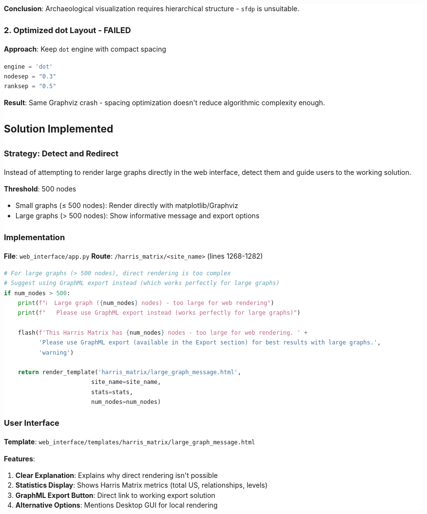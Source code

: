 **Conclusion**: Archaeological visualization requires hierarchical structure - `sfdp` is unsuitable.

### 2. Optimized dot Layout - FAILED
**Approach**: Keep `dot` engine with compact spacing
```python
engine = 'dot'
nodesep = "0.3"
ranksep = "0.5"
```

**Result**: Same Graphviz crash - spacing optimization doesn't reduce algorithmic complexity enough.

## Solution Implemented

### Strategy: Detect and Redirect

Instead of attempting to render large graphs directly in the web interface, detect them and guide users to the working solution.

**Threshold**: 500 nodes
- Small graphs (≤ 500 nodes): Render directly with matplotlib/Graphviz
- Large graphs (> 500 nodes): Show informative message and export options

### Implementation

**File**: `web_interface/app.py`
**Route**: `/harris_matrix/<site_name>` (lines 1268-1282)

```python
# For large graphs (> 500 nodes), direct rendering is too complex
# Suggest using GraphML export instead (which works perfectly for large graphs)
if num_nodes > 500:
    print(f"ℹ️  Large graph ({num_nodes} nodes) - too large for web rendering")
    print(f"   Please use GraphML export instead (works perfectly for large graphs)")

    flash(f'This Harris Matrix has {num_nodes} nodes - too large for web rendering. ' +
          'Please use GraphML export (available in the Export section) for best results with large graphs.',
          'warning')

    return render_template('harris_matrix/large_graph_message.html',
                         site_name=site_name,
                         stats=stats,
                         num_nodes=num_nodes)
```

### User Interface

**Template**: `web_interface/templates/harris_matrix/large_graph_message.html`

**Features**:
1. **Clear Explanation**: Explains why direct rendering isn't possible
2. **Statistics Display**: Shows Harris Matrix metrics (total US, relationships, levels)
3. **GraphML Export Button**: Direct link to working export solution
4. **Alternative Options**: Mentions Desktop GUI for local rendering
